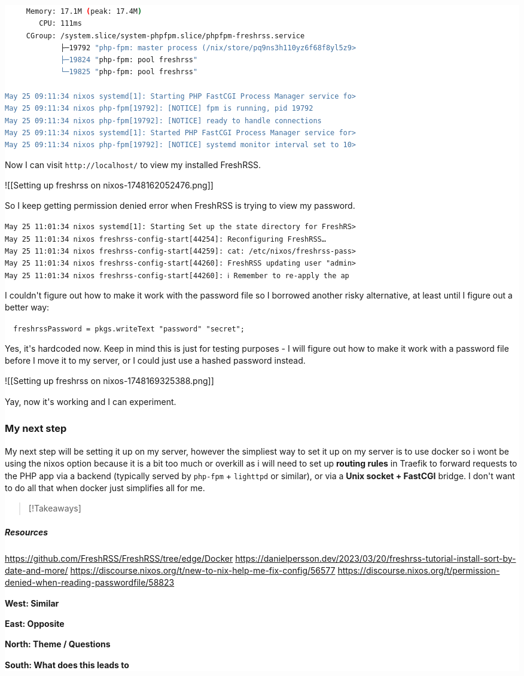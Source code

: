 ```sh
     Memory: 17.1M (peak: 17.4M)
        CPU: 111ms
     CGroup: /system.slice/system-phpfpm.slice/phpfpm-freshrss.service
             ├─19792 "php-fpm: master process (/nix/store/pq9ns3h110yz6f68f8yl5z9>
             ├─19824 "php-fpm: pool freshrss"
             └─19825 "php-fpm: pool freshrss"

May 25 09:11:34 nixos systemd[1]: Starting PHP FastCGI Process Manager service fo>
May 25 09:11:34 nixos php-fpm[19792]: [NOTICE] fpm is running, pid 19792
May 25 09:11:34 nixos php-fpm[19792]: [NOTICE] ready to handle connections
May 25 09:11:34 nixos systemd[1]: Started PHP FastCGI Process Manager service for>
May 25 09:11:34 nixos php-fpm[19792]: [NOTICE] systemd monitor interval set to 10>
```

Now I can visit `http://localhost/` to view my installed FreshRSS.

![[Setting up freshrss on nixos-1748162052476.png]]

So I keep getting permission denied error when FreshRSS is trying to view my password.
```
May 25 11:01:34 nixos systemd[1]: Starting Set up the state directory for FreshRS>
May 25 11:01:34 nixos freshrss-config-start[44254]: Reconfiguring FreshRSS…
May 25 11:01:34 nixos freshrss-config-start[44259]: cat: /etc/nixos/freshrss-pass>
May 25 11:01:34 nixos freshrss-config-start[44260]: FreshRSS updating user "admin>
May 25 11:01:34 nixos freshrss-config-start[44260]: ℹ️ Remember to re-apply the ap
```

I couldn't figure out how to make it work with the password file so I borrowed another risky alternative, at least until I figure out a better way:
```
  freshrssPassword = pkgs.writeText "password" "secret";
```

Yes, it's hardcoded now. Keep in mind this is just for testing purposes - I will figure out how to make it work with a password file before I move it to my server, or I could just use a hashed password instead.

![[Setting up freshrss on nixos-1748169325388.png]]

Yay, now it's working and I can experiment.

### My next step
My next step will be setting it up on my server, however the simpliest way to set it up on my server is to use docker so i wont be using the nixos option because it is a bit too much or overkill as i will need to set up **routing rules** in Traefik to forward requests to the PHP app via a backend (typically served by `php-fpm` + `lighttpd` or similar), or via a **Unix socket + FastCGI** bridge. I don't want to do all that when docker just simplifies all for me.

> [!Takeaways]
>
##### Resources
https://github.com/FreshRSS/FreshRSS/tree/edge/Docker
https://danielpersson.dev/2023/03/20/freshrss-tutorial-install-sort-by-date-and-more/
https://discourse.nixos.org/t/new-to-nix-help-me-fix-config/56577
https://discourse.nixos.org/t/permission-denied-when-reading-passwordfile/58823

**West: Similar**

**East: Opposite**

**North: Theme / Questions**

**South: What does this leads to**
